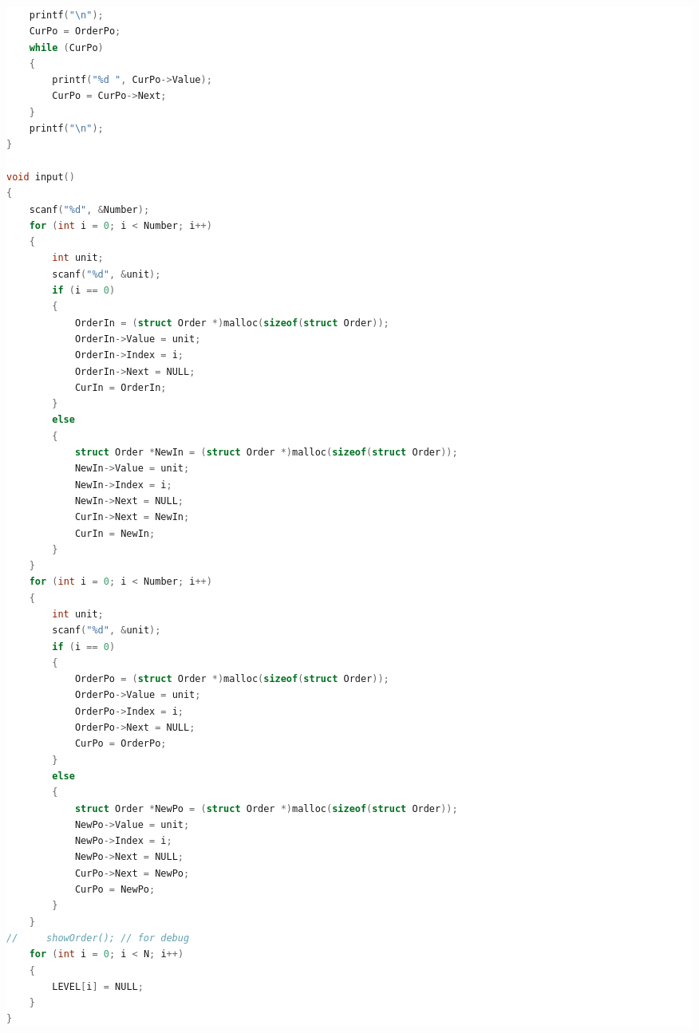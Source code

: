 ```c++
    printf("\n");
    CurPo = OrderPo;
    while (CurPo)
    {
        printf("%d ", CurPo->Value);
        CurPo = CurPo->Next;
    }
    printf("\n");
}

void input()
{
    scanf("%d", &Number);
    for (int i = 0; i < Number; i++)
    {
        int unit;
        scanf("%d", &unit);
        if (i == 0)
        {
            OrderIn = (struct Order *)malloc(sizeof(struct Order));
            OrderIn->Value = unit;
            OrderIn->Index = i;
            OrderIn->Next = NULL;
            CurIn = OrderIn;
        }
        else
        {
            struct Order *NewIn = (struct Order *)malloc(sizeof(struct Order));
            NewIn->Value = unit;
            NewIn->Index = i;
            NewIn->Next = NULL;
            CurIn->Next = NewIn;
            CurIn = NewIn;
        }
    }
    for (int i = 0; i < Number; i++)
    {
        int unit;
        scanf("%d", &unit);
        if (i == 0)
        {
            OrderPo = (struct Order *)malloc(sizeof(struct Order));
            OrderPo->Value = unit;
            OrderPo->Index = i;
            OrderPo->Next = NULL;
            CurPo = OrderPo;
        }
        else
        {
            struct Order *NewPo = (struct Order *)malloc(sizeof(struct Order));
            NewPo->Value = unit;
            NewPo->Index = i;
            NewPo->Next = NULL;
            CurPo->Next = NewPo;
            CurPo = NewPo;
        }
    }
//     showOrder(); // for debug
    for (int i = 0; i < N; i++)
    {
        LEVEL[i] = NULL;
    }
}
```